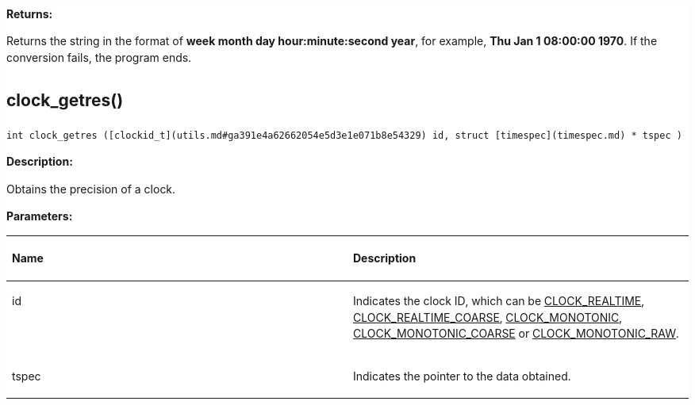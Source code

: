 **Returns:**

Returns the string in the format of  **week month day hour:minute:second year**, for example,  **Thu Jan 1 08:00:00 1970**. If the conversion fails, the program ends.

## clock\_getres\(\)<a name="ga822b364014350d2d70bbd0ccaab1f476"></a>

```
int clock_getres ([clockid_t](utils.md#ga391e4a62662054e5d3e1e071b8e54329) id, struct [timespec](timespec.md) * tspec )
```

**Description:**

Obtains the precision of a clock.

**Parameters:**

<a name="table263690188165622"></a>
<table><thead align="left"><tr id="row128894928165622"><th class="cellrowborder" valign="top" width="50%" id="mcps1.1.3.1.1"><p id="p1737471542165622"><a name="p1737471542165622"></a><a name="p1737471542165622"></a>Name</p>
</th>
<th class="cellrowborder" valign="top" width="50%" id="mcps1.1.3.1.2"><p id="p1152750936165622"><a name="p1152750936165622"></a><a name="p1152750936165622"></a>Description</p>
</th>
</tr>
</thead>
<tbody><tr id="row567122679165622"><td class="cellrowborder" valign="top" width="50%" headers="mcps1.1.3.1.1 "><p id="entry1236980931165622p0"><a name="entry1236980931165622p0"></a><a name="entry1236980931165622p0"></a>id</p>
</td>
<td class="cellrowborder" valign="top" width="50%" headers="mcps1.1.3.1.2 "><p id="entry615826306165622p0"><a name="entry615826306165622p0"></a><a name="entry615826306165622p0"></a>Indicates the clock ID, which can be <a href="time.md#ga922ce1ae64374c9410c8a999e25e82af">CLOCK_REALTIME</a>, <a href="time.md#gaccb072221e0afcac765ec2bb6e4eca04">CLOCK_REALTIME_COARSE</a>, <a href="time.md#ga6fb83f5e91e704391ff796553d5e0f46">CLOCK_MONOTONIC</a>, <a href="time.md#gaec7304645b1e13a52fa6dfb11f1c671b">CLOCK_MONOTONIC_COARSE</a> or <a href="time.md#gabc28c2ee4e33ae055ef2f737110a7020">CLOCK_MONOTONIC_RAW</a>.</p>
</td>
</tr>
<tr id="row1817024554165622"><td class="cellrowborder" valign="top" width="50%" headers="mcps1.1.3.1.1 "><p id="entry1461432407165622p0"><a name="entry1461432407165622p0"></a><a name="entry1461432407165622p0"></a>tspec</p>
</td>
<td class="cellrowborder" valign="top" width="50%" headers="mcps1.1.3.1.2 "><p id="entry1450073290165622p0"><a name="entry1450073290165622p0"></a><a name="entry1450073290165622p0"></a>Indicates the pointer to the data obtained.</p>
</td>
</tr>
</tbody>
</table>
